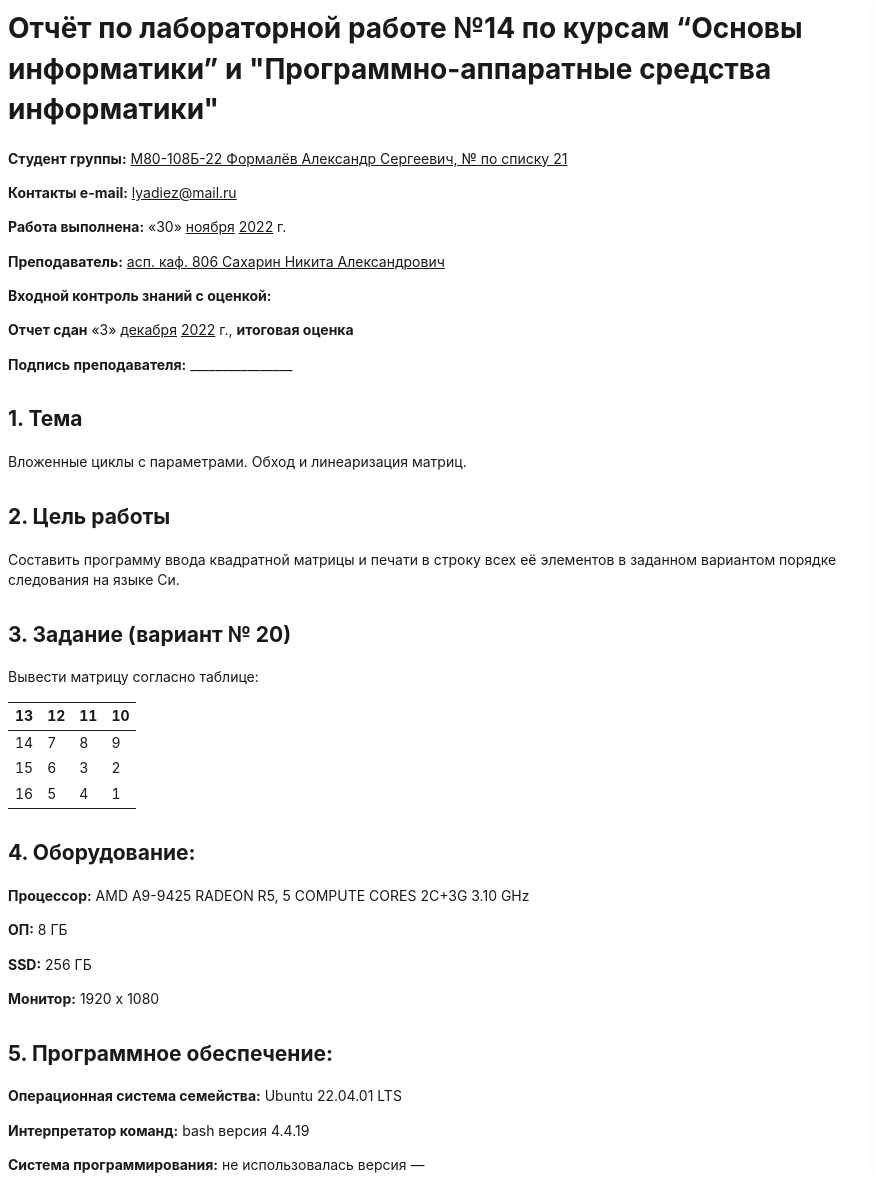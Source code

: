 # Отчёт по лабораторной работе №14 по курсам “Основы информатики” и "Программно-аппаратные средства информатики"

<b>Студент группы:</b> <ins>М80-108Б-22 Формалёв Александр Сергеевич, № по списку 21</ins> 

<b>Контакты e-mail:</b> <ins>lyadiez@mail.ru</ins>

<b>Работа выполнена:</b> «30» <ins>ноября</ins> <ins>2022</ins> г.

<b>Преподаватель:</b> <ins>асп. каф. 806 Сахарин Никита Александрович</ins>

<b>Входной контроль знаний с оценкой:</b> <ins> </ins>

<b>Отчет сдан</b> «3» <ins>декабря</ins> <ins>2022</ins> г., <b>итоговая оценка</b> <ins> </ins>

<b>Подпись преподавателя:</b> ________________


## 1. Тема
Вложенные циклы с параметрами. Обход и линеаризация матриц.

## 2. Цель работы
Составить программу ввода квадратной матрицы и печати в строку всех её элементов в заданном вариантом порядке следования на языке Си.

## 3. Задание (вариант № 20)

Вывести матрицу согласно таблице:

| 13 | 12 | 11 | 10 |
| ------ | ------ | ------ | ------ |
| 14 | 7 | 8 | 9 |
| 15 | 6 | 3 | 2 |
| 16 | 5 | 4 | 1 |

## 4. Оборудование:

<b>Процессор:</b> AMD A9-9425 RADEON R5, 5 COMPUTE CORES 2C+3G 3.10 GHz <br/>

<b>ОП:</b> 8 ГБ <br/>

<b>SSD:</b> 256 ГБ<br/>

<b>Монитор:</b> 1920 х 1080 <br/>

## 5. Программное обеспечение:
<b>Операционная система семейства:</b> Ubuntu 22.04.01 LTS<br/>

<b>Интерпретатор команд:</b> bash версия 4.4.19<br/>

<b>Система программирования:</b> не использовалась версия —<br/>
